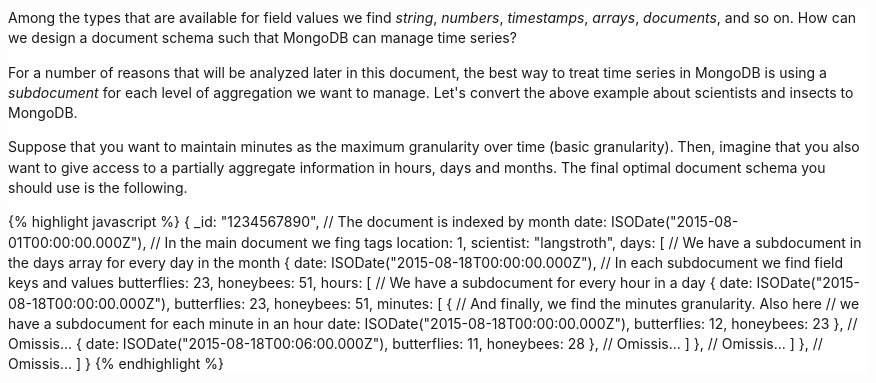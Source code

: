 Among the types that are available for field values we find *string*, *numbers*, *timestamps*, *arrays*, *documents*, and so on.
How can we design a document schema such that MongoDB can manage time series?

For a number of reasons that will be analyzed later in this document, the best way to treat time series in MongoDB is using a
*subdocument* for each level of aggregation we want to manage. Let's convert the above example about scientists and insects to
MongoDB.

Suppose that you want to maintain minutes as the maximum granularity over time (basic granularity). Then, imagine that you also want to give access to a partially aggregate information in hours, days and months. The final optimal document schema you should use is the following.

{% highlight javascript %}
{
  _id: "1234567890",
  // The document is indexed by month
  date: ISODate("2015-08-01T00:00:00.000Z"),
  // In the main document we fing tags
  location: 1,
  scientist: "langstroth",
  days: [
    // We have a subdocument in the days array for every day in the month
    {
      date: ISODate("2015-08-18T00:00:00.000Z"),
      // In each subdocument we find field keys and values
      butterflies: 23,
      honeybees: 51,
      hours: [
        // We have a subdocument for every hour in a day
        {
          date: ISODate("2015-08-18T00:00:00.000Z"),
          butterflies: 23,
          honeybees: 51,
          minutes: [
            {
              // And finally, we find the minutes granularity. Also here
              // we have a subdocument for each minute in an hour
              date: ISODate("2015-08-18T00:00:00.000Z"),
              butterflies: 12,
              honeybees: 23
            },
            // Omissis...
            {
              date: ISODate("2015-08-18T00:06:00.000Z"),
              butterflies: 11,
              honeybees: 28
            },
            // Omissis...
          ]
        },
        // Omissis...
      ]
    },
    // Omissis...
  ]
}
{% endhighlight %}
